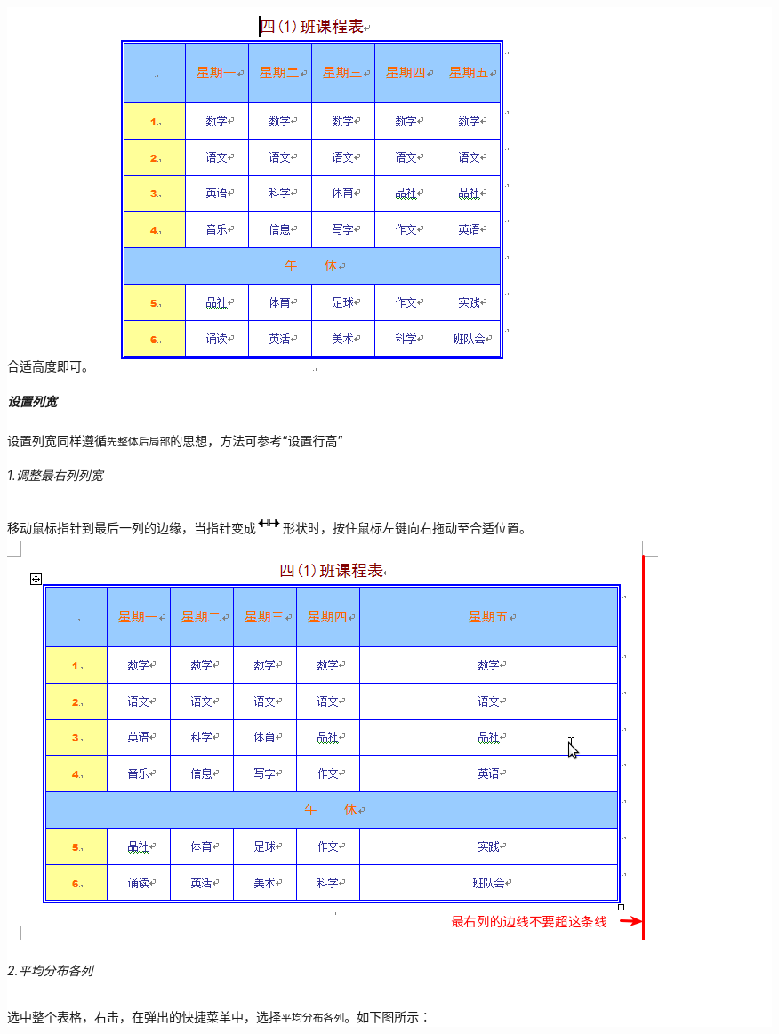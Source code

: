 合适高度即可。
![](/courses/ITP4/4.10.png)
##### 设置列宽
设置列宽同样遵循`先整体后局部`的思想，方法可参考“设置行高”
###### 1.调整最右列列宽
移动鼠标指针到最后一列的边缘，当指针变成![](/courses/ITP4/4.5.png)形状时，按住鼠标左键向右拖动至合适位置。
![](/courses/ITP4/4.11.png)
###### 2.平均分布各列
选中整个表格，右击，在弹出的快捷菜单中，选择`平均分布各列`。如下图所示：